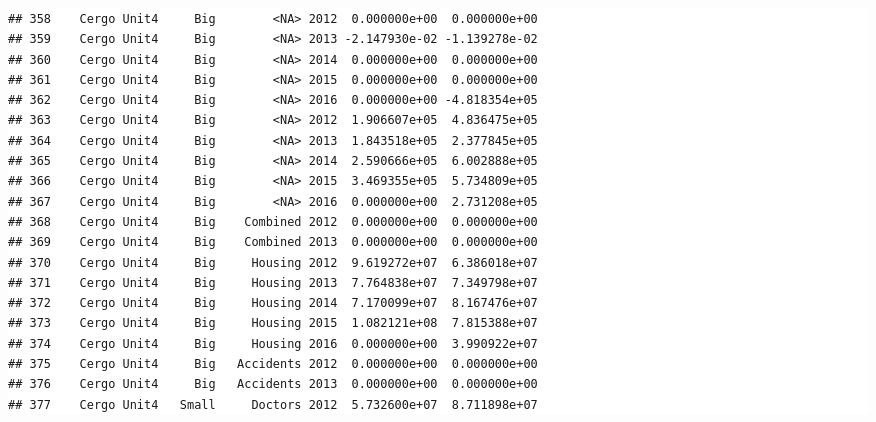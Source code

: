     ## 358    Cergo Unit4     Big        <NA> 2012  0.000000e+00  0.000000e+00
    ## 359    Cergo Unit4     Big        <NA> 2013 -2.147930e-02 -1.139278e-02
    ## 360    Cergo Unit4     Big        <NA> 2014  0.000000e+00  0.000000e+00
    ## 361    Cergo Unit4     Big        <NA> 2015  0.000000e+00  0.000000e+00
    ## 362    Cergo Unit4     Big        <NA> 2016  0.000000e+00 -4.818354e+05
    ## 363    Cergo Unit4     Big        <NA> 2012  1.906607e+05  4.836475e+05
    ## 364    Cergo Unit4     Big        <NA> 2013  1.843518e+05  2.377845e+05
    ## 365    Cergo Unit4     Big        <NA> 2014  2.590666e+05  6.002888e+05
    ## 366    Cergo Unit4     Big        <NA> 2015  3.469355e+05  5.734809e+05
    ## 367    Cergo Unit4     Big        <NA> 2016  0.000000e+00  2.731208e+05
    ## 368    Cergo Unit4     Big    Combined 2012  0.000000e+00  0.000000e+00
    ## 369    Cergo Unit4     Big    Combined 2013  0.000000e+00  0.000000e+00
    ## 370    Cergo Unit4     Big     Housing 2012  9.619272e+07  6.386018e+07
    ## 371    Cergo Unit4     Big     Housing 2013  7.764838e+07  7.349798e+07
    ## 372    Cergo Unit4     Big     Housing 2014  7.170099e+07  8.167476e+07
    ## 373    Cergo Unit4     Big     Housing 2015  1.082121e+08  7.815388e+07
    ## 374    Cergo Unit4     Big     Housing 2016  0.000000e+00  3.990922e+07
    ## 375    Cergo Unit4     Big   Accidents 2012  0.000000e+00  0.000000e+00
    ## 376    Cergo Unit4     Big   Accidents 2013  0.000000e+00  0.000000e+00
    ## 377    Cergo Unit4   Small     Doctors 2012  5.732600e+07  8.711898e+07